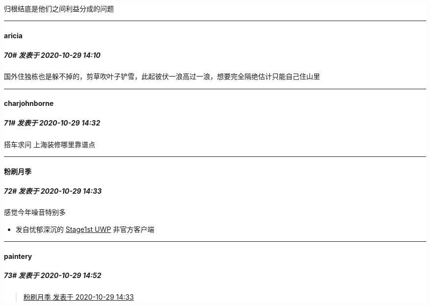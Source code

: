 归根结底是他们之间利益分成的问题










*****

####  aricia  
##### 70#       发表于 2020-10-29 14:10




国外住独栋也是躲不掉的，剪草吹叶子铲雪，此起彼伏一浪高过一浪，想要完全隔绝估计只能自己住山里







*****

####  charjohnborne  
##### 71#       发表于 2020-10-29 14:32




搭车求问 上海装修哪里靠谱点







*****

####  粉刷月季  
##### 72#       发表于 2020-10-29 14:33




感觉今年噪音特别多


- 发自忧郁深沉的 [Stage1st UWP](https://www.microsoft.com/zh-cn/p/stage1st/9nj2qf6m25f6) 非官方客户端







*****

####  paintery  
##### 73#       发表于 2020-10-29 14:52



<blockquote><a href="httphttps://bbs.saraba1st.com/2b/forum.php?mod=redirect&amp;goto=findpost&amp;pid=49216599&amp;ptid=1967695" target="_blank">粉刷月季 发表于 2020-10-29 14:33</a>
